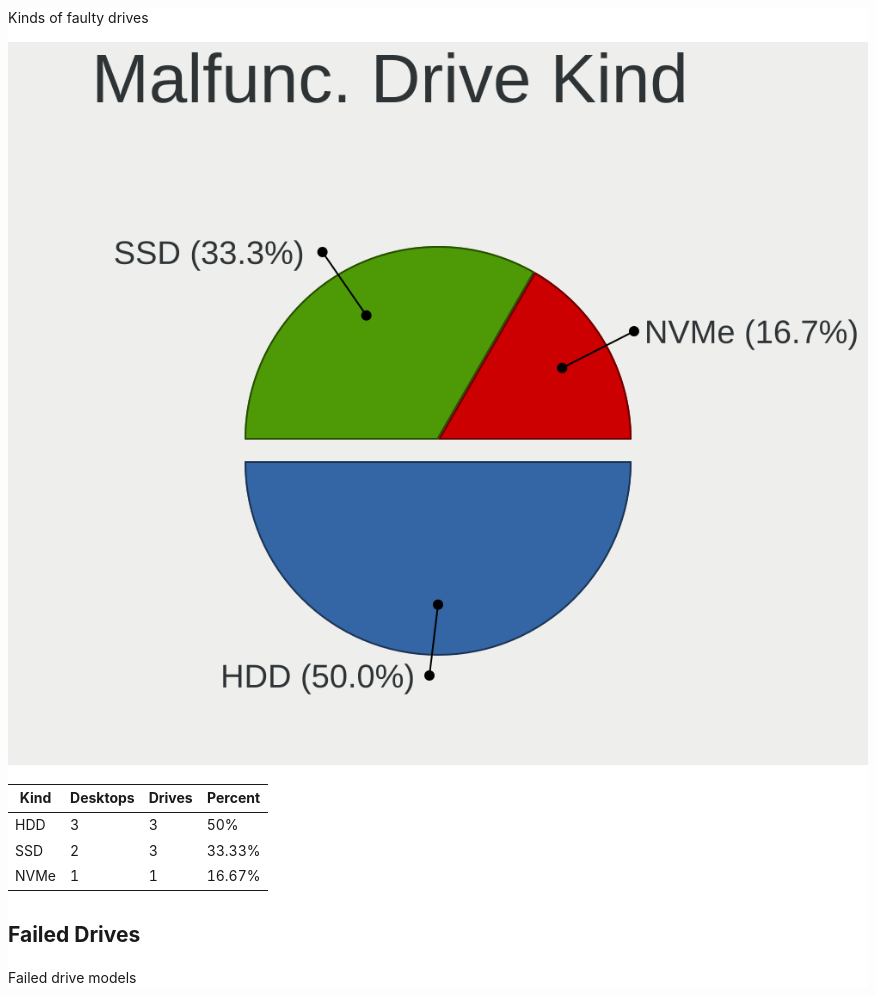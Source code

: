 Kinds of faulty drives

![Malfunc. Drive Kind](./images/pie_chart/drive_malfunc_kind.svg)


| Kind | Desktops | Drives | Percent |
|------|----------|--------|---------|
| HDD  | 3        | 3      | 50%     |
| SSD  | 2        | 3      | 33.33%  |
| NVMe | 1        | 1      | 16.67%  |

Failed Drives
-------------

Failed drive models
